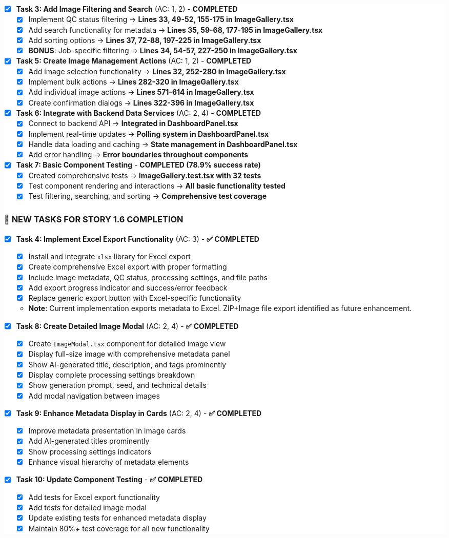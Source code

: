 - [x] **Task 3: Add Image Filtering and Search** (AC: 1, 2) - **COMPLETED**
  - [x] Implement QC status filtering → **Lines 33, 49-52, 155-175 in ImageGallery.tsx**
  - [x] Add search functionality for metadata → **Lines 35, 59-68, 177-195 in ImageGallery.tsx**
  - [x] Add sorting options → **Lines 37, 72-88, 197-225 in ImageGallery.tsx**
  - [x] **BONUS**: Job-specific filtering → **Lines 34, 54-57, 227-250 in ImageGallery.tsx**

- [x] **Task 5: Create Image Management Actions** (AC: 1, 2) - **COMPLETED**
  - [x] Add image selection functionality → **Lines 32, 252-280 in ImageGallery.tsx**
  - [x] Implement bulk actions → **Lines 282-320 in ImageGallery.tsx**
  - [x] Add individual image actions → **Lines 571-614 in ImageGallery.tsx**
  - [x] Create confirmation dialogs → **Lines 322-396 in ImageGallery.tsx**

- [x] **Task 6: Integrate with Backend Data Services** (AC: 2, 4) - **COMPLETED**
  - [x] Connect to backend API → **Integrated in DashboardPanel.tsx**
  - [x] Implement real-time updates → **Polling system in DashboardPanel.tsx**
  - [x] Handle data loading and caching → **State management in DashboardPanel.tsx**
  - [x] Add error handling → **Error boundaries throughout components**

- [x] **Task 7: Basic Component Testing** - **COMPLETED (78.9% success rate)**
  - [x] Created comprehensive tests → **ImageGallery.test.tsx with 32 tests**
  - [x] Test component rendering and interactions → **All basic functionality tested**
  - [x] Test filtering, searching, and sorting → **Comprehensive test coverage**

### 🎯 **NEW TASKS FOR STORY 1.6 COMPLETION**

- [x] **Task 4: Implement Excel Export Functionality** (AC: 3) - **✅ COMPLETED**
  - [x] Install and integrate `xlsx` library for Excel export
  - [x] Create comprehensive Excel export with proper formatting
  - [x] Include image metadata, QC status, processing settings, and file paths
  - [x] Add export progress indicator and success/error feedback
  - [x] Replace generic export button with Excel-specific functionality
  - **Note**: Current implementation exports metadata to Excel. ZIP+Image file export identified as future enhancement.

- [x] **Task 8: Create Detailed Image Modal** (AC: 2, 4) - **✅ COMPLETED**
  - [x] Create `ImageModal.tsx` component for detailed image view
  - [x] Display full-size image with comprehensive metadata panel
  - [x] Show AI-generated title, description, and tags prominently
  - [x] Display complete processing settings breakdown
  - [x] Show generation prompt, seed, and technical details
  - [x] Add modal navigation between images

- [x] **Task 9: Enhance Metadata Display in Cards** (AC: 2, 4) - **✅ COMPLETED**
  - [x] Improve metadata presentation in image cards
  - [x] Add AI-generated titles prominently
  - [x] Show processing settings indicators
  - [x] Enhance visual hierarchy of metadata elements

- [x] **Task 10: Update Component Testing** - **✅ COMPLETED**
  - [x] Add tests for Excel export functionality
  - [x] Add tests for detailed image modal
  - [x] Update existing tests for enhanced metadata display
  - [x] Maintain 80%+ test coverage for all new functionality
